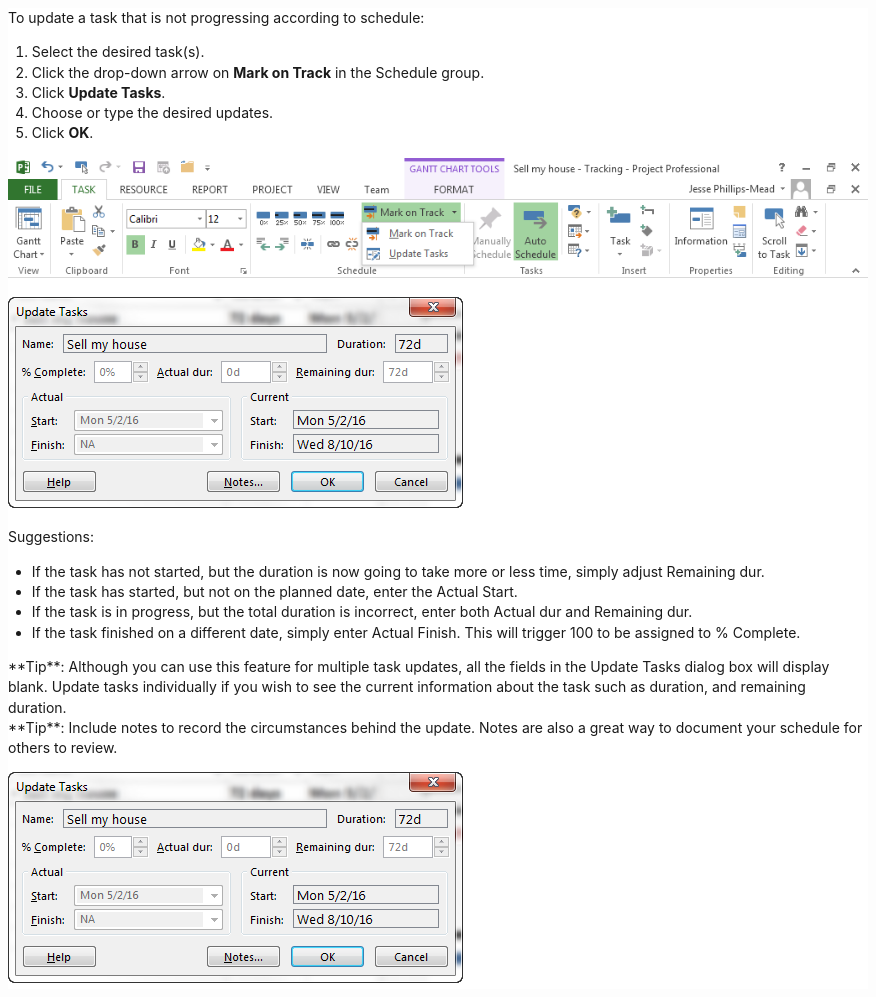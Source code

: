 To update a task that is not progressing according to schedule:

1. Select the desired task(s).
2. Click the drop-down arrow on **Mark on Track** in the Schedule group.
3. Click **Update Tasks**.
4. Choose or type the desired updates.
5. Click **OK**.

![Project Ribbon -- Schedule Group -- Update Tasks.](../assets/project-ribbon-schedule-group-update-tasks.png)

![Update Tasks Dialog Box.](../assets/update-tasks-dialog-box.png)

Suggestions:

* If the task has not started, but the duration is now going to take more or
  less time, simply adjust Remaining dur.
* If the task has started, but not on the planned date, enter the Actual Start.
* If the task is in progress, but the total duration is incorrect, enter both
  Actual dur and Remaining dur.
* If the task finished on a different date, simply enter Actual Finish. This
  will trigger 100 to be assigned to % Complete. 

<aside class="tip callout">
**Tip**: Although you can use this feature for multiple task updates, all the
fields in the Update Tasks dialog box will display blank. Update tasks
individually if you wish to see the current information about the task such as
duration, and remaining duration.
</aside>

<aside class="tip callout">
**Tip**: Include notes to record the circumstances behind the update. Notes are
also a great way to document your schedule for others to review.
</aside>

![Update Tasks Dialog Box -- Notes.](../assets/update-tasks-dialog-box-notes.png)
